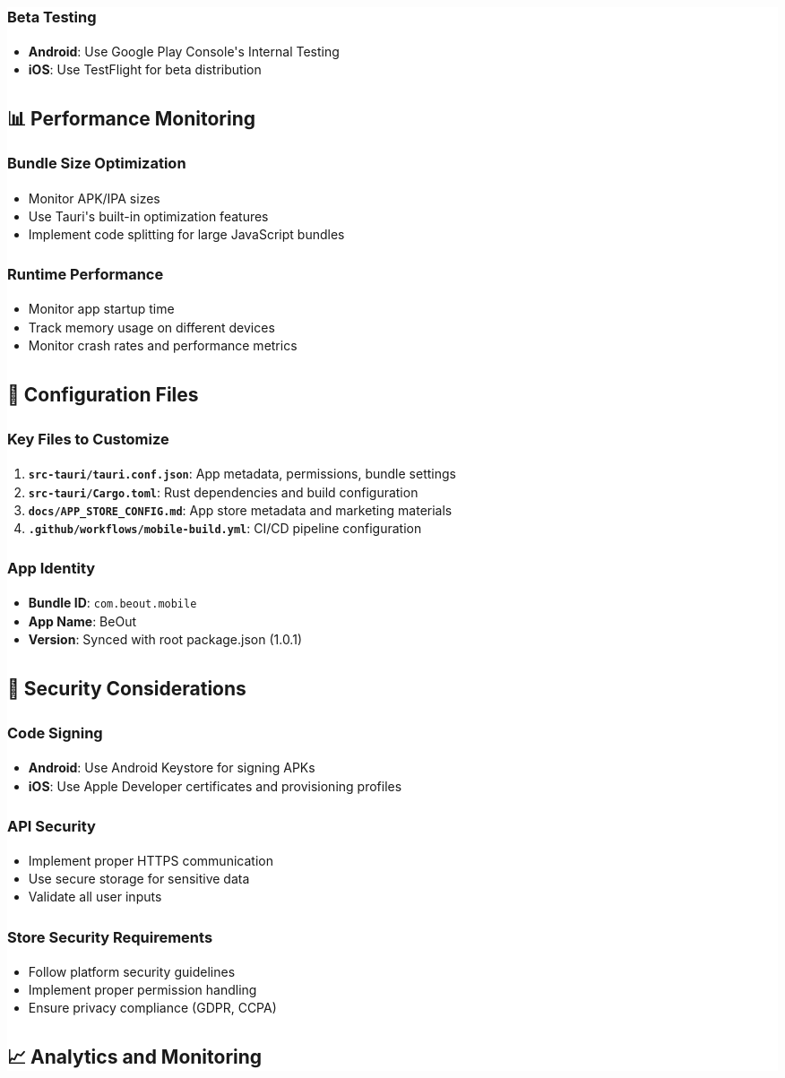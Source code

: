 ### Beta Testing
- **Android**: Use Google Play Console's Internal Testing
- **iOS**: Use TestFlight for beta distribution

## 📊 Performance Monitoring

### Bundle Size Optimization
- Monitor APK/IPA sizes
- Use Tauri's built-in optimization features
- Implement code splitting for large JavaScript bundles

### Runtime Performance
- Monitor app startup time
- Track memory usage on different devices
- Monitor crash rates and performance metrics

## 🔧 Configuration Files

### Key Files to Customize

1. **`src-tauri/tauri.conf.json`**: App metadata, permissions, bundle settings
2. **`src-tauri/Cargo.toml`**: Rust dependencies and build configuration
3. **`docs/APP_STORE_CONFIG.md`**: App store metadata and marketing materials
4. **`.github/workflows/mobile-build.yml`**: CI/CD pipeline configuration

### App Identity
- **Bundle ID**: `com.beout.mobile`
- **App Name**: BeOut
- **Version**: Synced with root package.json (1.0.1)

## 🔐 Security Considerations

### Code Signing
- **Android**: Use Android Keystore for signing APKs
- **iOS**: Use Apple Developer certificates and provisioning profiles

### API Security
- Implement proper HTTPS communication
- Use secure storage for sensitive data
- Validate all user inputs

### Store Security Requirements
- Follow platform security guidelines
- Implement proper permission handling
- Ensure privacy compliance (GDPR, CCPA)

## 📈 Analytics and Monitoring
